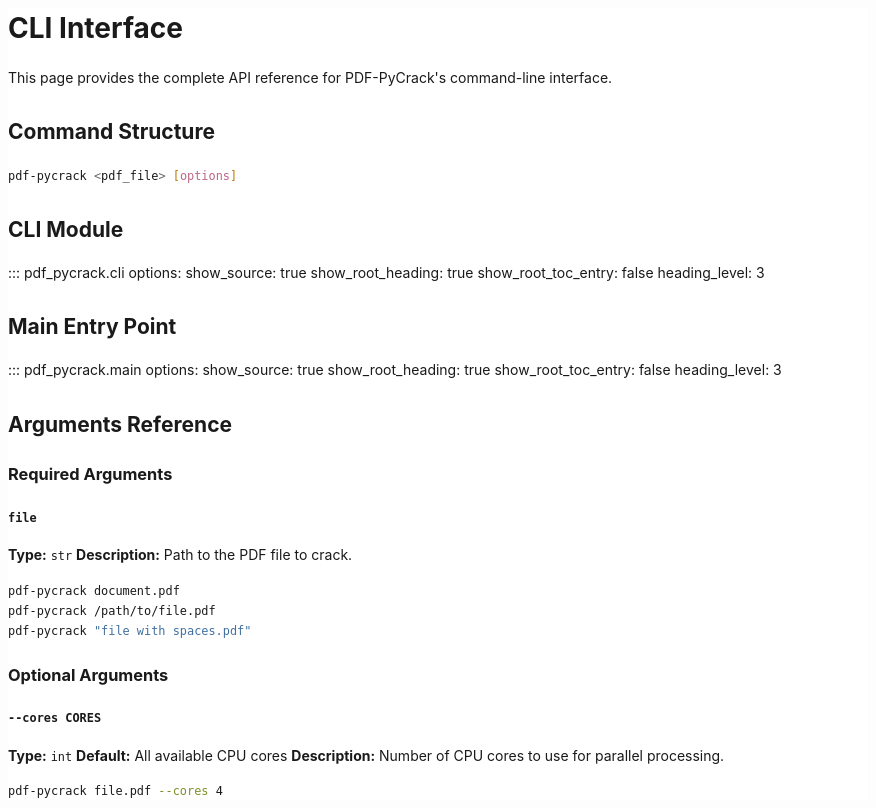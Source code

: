 # CLI Interface

This page provides the complete API reference for PDF-PyCrack's command-line interface.

## Command Structure

```bash
pdf-pycrack <pdf_file> [options]
```

## CLI Module

::: pdf_pycrack.cli
    options:
      show_source: true
      show_root_heading: true
      show_root_toc_entry: false
      heading_level: 3

## Main Entry Point

::: pdf_pycrack.main
    options:
      show_source: true
      show_root_heading: true
      show_root_toc_entry: false
      heading_level: 3

## Arguments Reference

### Required Arguments

#### `file`
**Type:** `str`
**Description:** Path to the PDF file to crack.

```bash
pdf-pycrack document.pdf
pdf-pycrack /path/to/file.pdf
pdf-pycrack "file with spaces.pdf"
```

### Optional Arguments

#### `--cores CORES`
**Type:** `int`
**Default:** All available CPU cores
**Description:** Number of CPU cores to use for parallel processing.

```bash
pdf-pycrack file.pdf --cores 4
```
